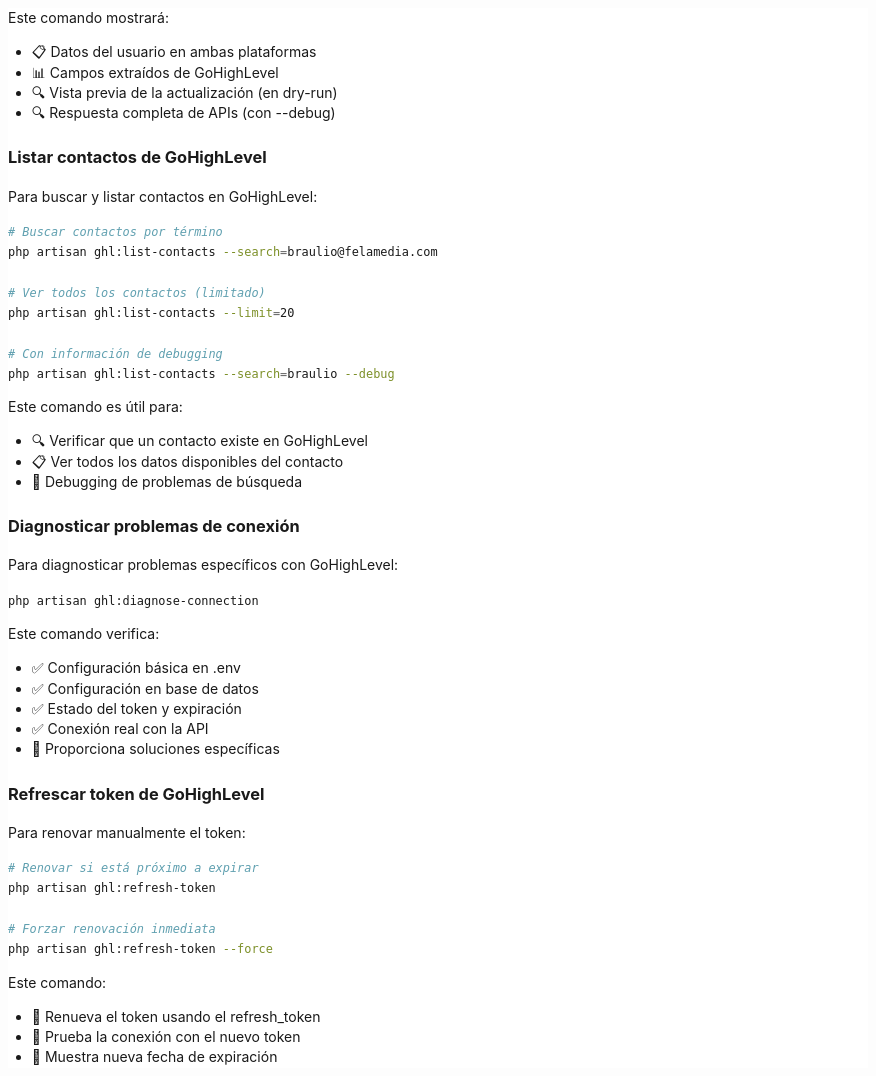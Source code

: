 Este comando mostrará:
- 📋 Datos del usuario en ambas plataformas
- 📊 Campos extraídos de GoHighLevel
- 🔍 Vista previa de la actualización (en dry-run)
- 🔍 Respuesta completa de APIs (con --debug)

### Listar contactos de GoHighLevel
Para buscar y listar contactos en GoHighLevel:

```bash
# Buscar contactos por término
php artisan ghl:list-contacts --search=braulio@felamedia.com

# Ver todos los contactos (limitado)
php artisan ghl:list-contacts --limit=20

# Con información de debugging
php artisan ghl:list-contacts --search=braulio --debug
```

Este comando es útil para:
- 🔍 Verificar que un contacto existe en GoHighLevel
- 📋 Ver todos los datos disponibles del contacto
- 🐛 Debugging de problemas de búsqueda

### Diagnosticar problemas de conexión
Para diagnosticar problemas específicos con GoHighLevel:

```bash
php artisan ghl:diagnose-connection
```

Este comando verifica:
- ✅ Configuración básica en .env
- ✅ Configuración en base de datos
- ✅ Estado del token y expiración
- ✅ Conexión real con la API
- 🔧 Proporciona soluciones específicas

### Refrescar token de GoHighLevel
Para renovar manualmente el token:

```bash
# Renovar si está próximo a expirar
php artisan ghl:refresh-token

# Forzar renovación inmediata
php artisan ghl:refresh-token --force
```

Este comando:
- 🔄 Renueva el token usando el refresh_token
- 🧪 Prueba la conexión con el nuevo token
- 📅 Muestra nueva fecha de expiración
